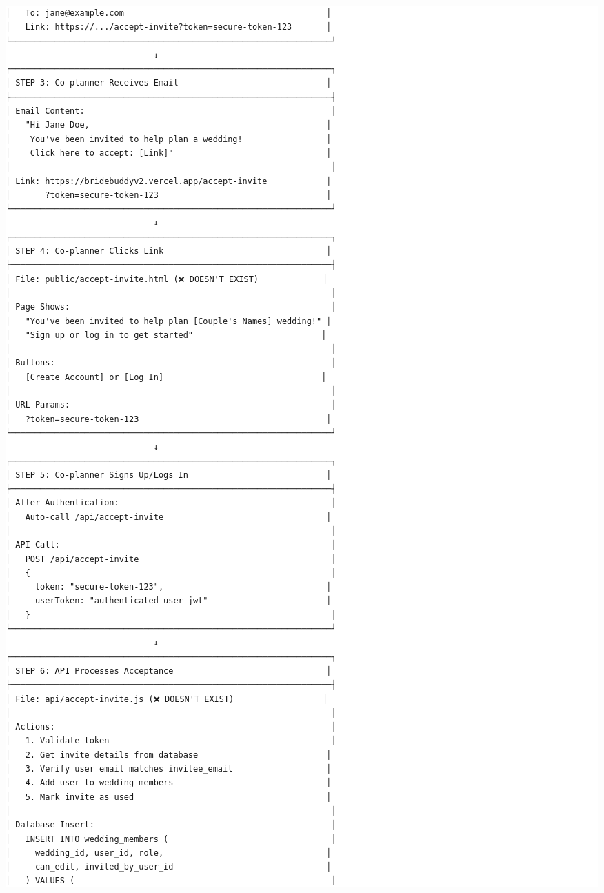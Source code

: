 ```
│   To: jane@example.com                                         │
│   Link: https://.../accept-invite?token=secure-token-123       │
└─────────────────────────────────────────────────────────────────┘
                              ↓
┌─────────────────────────────────────────────────────────────────┐
│ STEP 3: Co-planner Receives Email                              │
├─────────────────────────────────────────────────────────────────┤
│ Email Content:                                                  │
│   "Hi Jane Doe,                                                │
│    You've been invited to help plan a wedding!                 │
│    Click here to accept: [Link]"                               │
│                                                                 │
│ Link: https://bridebuddyv2.vercel.app/accept-invite            │
│       ?token=secure-token-123                                  │
└─────────────────────────────────────────────────────────────────┘
                              ↓
┌─────────────────────────────────────────────────────────────────┐
│ STEP 4: Co-planner Clicks Link                                 │
├─────────────────────────────────────────────────────────────────┤
│ File: public/accept-invite.html (❌ DOESN'T EXIST)             │
│                                                                 │
│ Page Shows:                                                     │
│   "You've been invited to help plan [Couple's Names] wedding!" │
│   "Sign up or log in to get started"                          │
│                                                                 │
│ Buttons:                                                        │
│   [Create Account] or [Log In]                                │
│                                                                 │
│ URL Params:                                                     │
│   ?token=secure-token-123                                      │
└─────────────────────────────────────────────────────────────────┘
                              ↓
┌─────────────────────────────────────────────────────────────────┐
│ STEP 5: Co-planner Signs Up/Logs In                            │
├─────────────────────────────────────────────────────────────────┤
│ After Authentication:                                           │
│   Auto-call /api/accept-invite                                 │
│                                                                 │
│ API Call:                                                       │
│   POST /api/accept-invite                                       │
│   {                                                             │
│     token: "secure-token-123",                                 │
│     userToken: "authenticated-user-jwt"                        │
│   }                                                             │
└─────────────────────────────────────────────────────────────────┘
                              ↓
┌─────────────────────────────────────────────────────────────────┐
│ STEP 6: API Processes Acceptance                               │
├─────────────────────────────────────────────────────────────────┤
│ File: api/accept-invite.js (❌ DOESN'T EXIST)                  │
│                                                                 │
│ Actions:                                                        │
│   1. Validate token                                             │
│   2. Get invite details from database                          │
│   3. Verify user email matches invitee_email                   │
│   4. Add user to wedding_members                               │
│   5. Mark invite as used                                       │
│                                                                 │
│ Database Insert:                                                │
│   INSERT INTO wedding_members (                                 │
│     wedding_id, user_id, role,                                 │
│     can_edit, invited_by_user_id                               │
│   ) VALUES (                                                    │
```